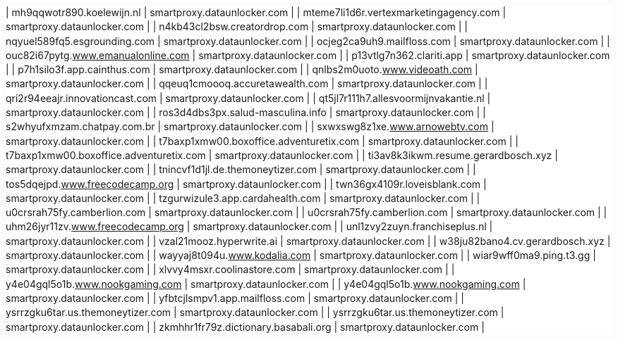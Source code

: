 | mh9qqwotr890.koelewijn.nl | smartproxy.dataunlocker.com |
| mteme7li1d6r.vertexmarketingagency.com | smartproxy.dataunlocker.com |
| n4kb43cl2bsw.creatordrop.com | smartproxy.dataunlocker.com |
| nqyuel589fq5.esgrounding.com | smartproxy.dataunlocker.com |
| ocjeg2ca9uh9.mailfloss.com | smartproxy.dataunlocker.com |
| ouc82i67pytg.www.emanualonline.com | smartproxy.dataunlocker.com |
| p13vtlg7n362.clariti.app | smartproxy.dataunlocker.com |
| p7h1silo3f.app.cainthus.com | smartproxy.dataunlocker.com |
| qnlbs2m0uoto.www.videoath.com | smartproxy.dataunlocker.com |
| qqeuq1cmoooq.accuretawealth.com | smartproxy.dataunlocker.com |
| qri2r94eeajr.innovationcast.com | smartproxy.dataunlocker.com |
| qt5jl7r111h7.allesvoormijnvakantie.nl | smartproxy.dataunlocker.com |
| ros3d4dbs3px.salud-masculina.info | smartproxy.dataunlocker.com |
| s2whyufxmzam.chatpay.com.br | smartproxy.dataunlocker.com |
| sxwxswg8z1xe.www.arnowebtv.com | smartproxy.dataunlocker.com |
| t7baxp1xmw00.boxoffice.adventuretix.com | smartproxy.dataunlocker.com |
| t7baxp1xmw00.boxoffice.adventuretix.com | smartproxy.dataunlocker.com |
| ti3av8k3ikwm.resume.gerardbosch.xyz | smartproxy.dataunlocker.com |
| tnincvf1d1jl.de.themoneytizer.com | smartproxy.dataunlocker.com |
| tos5dqejpd.www.freecodecamp.org | smartproxy.dataunlocker.com |
| twn36gx4109r.loveisblank.com | smartproxy.dataunlocker.com |
| tzgurwizule3.app.cardahealth.com | smartproxy.dataunlocker.com |
| u0crsrah75fy.camberlion.com | smartproxy.dataunlocker.com |
| u0crsrah75fy.camberlion.com | smartproxy.dataunlocker.com |
| uhm26jyr11zv.www.freecodecamp.org | smartproxy.dataunlocker.com |
| unl1zvy2zuyn.franchiseplus.nl | smartproxy.dataunlocker.com |
| vzal21mooz.hyperwrite.ai | smartproxy.dataunlocker.com |
| w38ju82bano4.cv.gerardbosch.xyz | smartproxy.dataunlocker.com |
| wayyaj8t094u.www.kodalia.com | smartproxy.dataunlocker.com |
| wiar9wff0ma9.ping.t3.gg | smartproxy.dataunlocker.com |
| xlvvy4msxr.coolinastore.com | smartproxy.dataunlocker.com |
| y4e04gql5o1b.www.nookgaming.com | smartproxy.dataunlocker.com |
| y4e04gql5o1b.www.nookgaming.com | smartproxy.dataunlocker.com |
| yfbtcjlsmpv1.app.mailfloss.com | smartproxy.dataunlocker.com |
| ysrrzgku6tar.us.themoneytizer.com | smartproxy.dataunlocker.com |
| ysrrzgku6tar.us.themoneytizer.com | smartproxy.dataunlocker.com |
| zkmhhr1fr79z.dictionary.basabali.org | smartproxy.dataunlocker.com |